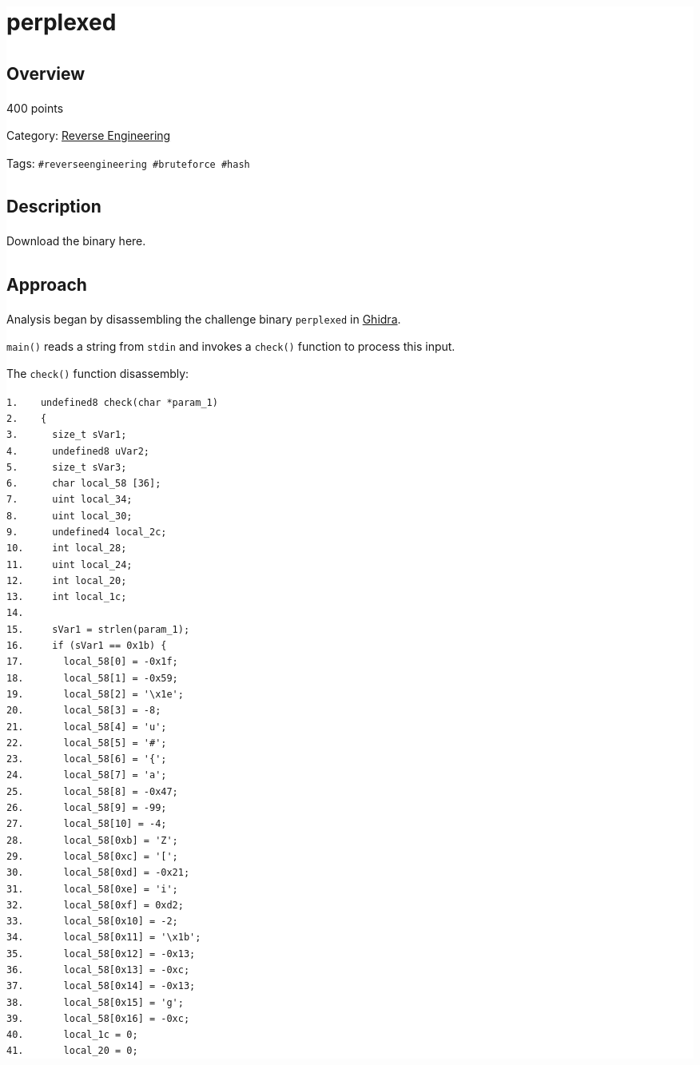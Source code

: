 # perplexed #
 
## Overview ##

400 points

Category: [Reverse Engineering](../)

Tags: `#reverseengineering #bruteforce #hash`

## Description ##

Download the binary here.

## Approach ##

Analysis began by disassembling the challenge binary `perplexed` in [Ghidra](https://ghidra-sre.org/).

`main()` reads a string from `stdin` and invokes a `check()` function to process this input.

The `check()` function disassembly:

    1.    undefined8 check(char *param_1)
    2.    {
    3.      size_t sVar1;
    4.      undefined8 uVar2;
    5.      size_t sVar3;
    6.      char local_58 [36];
    7.      uint local_34;
    8.      uint local_30;
    9.      undefined4 local_2c;
    10.     int local_28;
    11.     uint local_24;
    12.     int local_20;
    13.     int local_1c;
    14.   
    15.     sVar1 = strlen(param_1);
    16.     if (sVar1 == 0x1b) {
    17.       local_58[0] = -0x1f;
    18.       local_58[1] = -0x59;
    19.       local_58[2] = '\x1e';
    20.       local_58[3] = -8;
    21.       local_58[4] = 'u';
    22.       local_58[5] = '#';
    23.       local_58[6] = '{';
    24.       local_58[7] = 'a';
    25.       local_58[8] = -0x47;
    26.       local_58[9] = -99;
    27.       local_58[10] = -4;
    28.       local_58[0xb] = 'Z';
    29.       local_58[0xc] = '[';
    30.       local_58[0xd] = -0x21;
    31.       local_58[0xe] = 'i';
    32.       local_58[0xf] = 0xd2;
    33.       local_58[0x10] = -2;
    34.       local_58[0x11] = '\x1b';
    35.       local_58[0x12] = -0x13;
    36.       local_58[0x13] = -0xc;
    37.       local_58[0x14] = -0x13;
    38.       local_58[0x15] = 'g';
    39.       local_58[0x16] = -0xc;
    40.       local_1c = 0;
    41.       local_20 = 0;